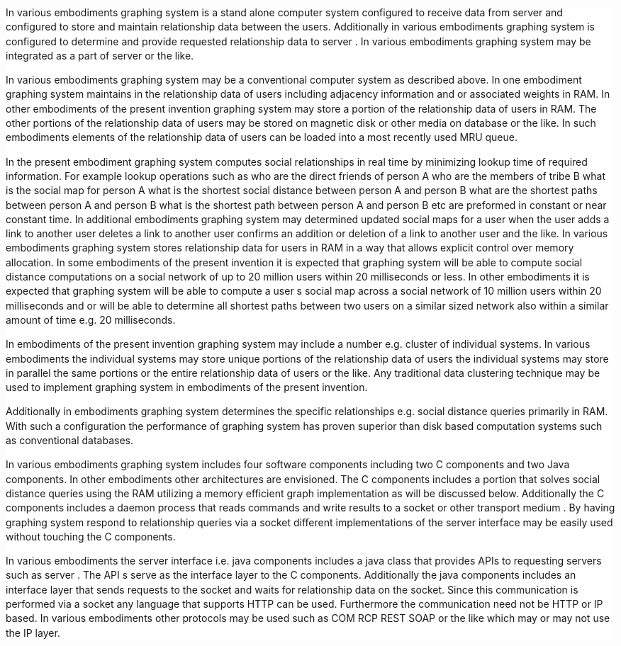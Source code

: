 In various embodiments graphing system is a stand alone computer system configured to receive data from server and configured to store and maintain relationship data between the users. Additionally in various embodiments graphing system is configured to determine and provide requested relationship data to server . In various embodiments graphing system may be integrated as a part of server or the like.

In various embodiments graphing system may be a conventional computer system as described above. In one embodiment graphing system maintains in the relationship data of users including adjacency information and or associated weights in RAM. In other embodiments of the present invention graphing system may store a portion of the relationship data of users in RAM. The other portions of the relationship data of users may be stored on magnetic disk or other media on database or the like. In such embodiments elements of the relationship data of users can be loaded into a most recently used MRU queue.

In the present embodiment graphing system computes social relationships in real time by minimizing lookup time of required information. For example lookup operations such as who are the direct friends of person A who are the members of tribe B what is the social map for person A what is the shortest social distance between person A and person B what are the shortest paths between person A and person B what is the shortest path between person A and person B etc are preformed in constant or near constant time. In additional embodiments graphing system may determined updated social maps for a user when the user adds a link to another user deletes a link to another user confirms an addition or deletion of a link to another user and the like. In various embodiments graphing system stores relationship data for users in RAM in a way that allows explicit control over memory allocation. In some embodiments of the present invention it is expected that graphing system will be able to compute social distance computations on a social network of up to 20 million users within 20 milliseconds or less. In other embodiments it is expected that graphing system will be able to compute a user s social map across a social network of 10 million users within 20 milliseconds and or will be able to determine all shortest paths between two users on a similar sized network also within a similar amount of time e.g. 20 milliseconds.

In embodiments of the present invention graphing system may include a number e.g. cluster of individual systems. In various embodiments the individual systems may store unique portions of the relationship data of users the individual systems may store in parallel the same portions or the entire relationship data of users or the like. Any traditional data clustering technique may be used to implement graphing system in embodiments of the present invention.

Additionally in embodiments graphing system determines the specific relationships e.g. social distance queries primarily in RAM. With such a configuration the performance of graphing system has proven superior than disk based computation systems such as conventional databases.

In various embodiments graphing system includes four software components including two C components and two Java components. In other embodiments other architectures are envisioned. The C components includes a portion that solves social distance queries using the RAM utilizing a memory efficient graph implementation as will be discussed below. Additionally the C components includes a daemon process that reads commands and write results to a socket or other transport medium . By having graphing system respond to relationship queries via a socket different implementations of the server interface may be easily used without touching the C components.

In various embodiments the server interface i.e. java components includes a java class that provides APIs to requesting servers such as server . The API s serve as the interface layer to the C components. Additionally the java components includes an interface layer that sends requests to the socket and waits for relationship data on the socket. Since this communication is performed via a socket any language that supports HTTP can be used. Furthermore the communication need not be HTTP or IP based. In various embodiments other protocols may be used such as COM RCP REST SOAP or the like which may or may not use the IP layer.
